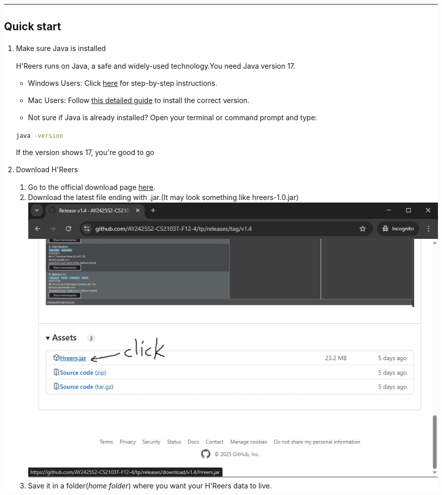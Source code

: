 --------------------------------------------------------------------------------------------------------------------

## Quick start

1. Make sure Java is installed

   H'Reers runs on Java, a safe and widely-used technology.You need Java version 17.

    * Windows Users: Click [here](https://docs.oracle.com/en/java/javase/17/install/installation-jdk-microsoft-windows-platforms.html#GUID-DAF345BA-B3E7-4CF2-B87A-B6662D691840) for step-by-step instructions.

    *  Mac Users: Follow [this detailed guide](https://se-education.org/guides/tutorials/javaInstallationMac.html) to install the correct version.

    * Not sure if Java is already installed?
      Open your terminal or command prompt and type:
    ```bash
    java -version
    ```
   If the version shows 17, you're good to go

2. Download H'Reers
    1. Go to the official download page [here](https://github.com/AY2425S2-CS2103T-F12-4/tp/releases/tag/v1.4).
    2. Download the latest file ending with .jar.(It may look something like hreers-1.0.jar)
       ![Step2_1](images/Step2_1.jpg)
    3. Save it in a folder(_home folder_) where you want your H'Reers data to live.